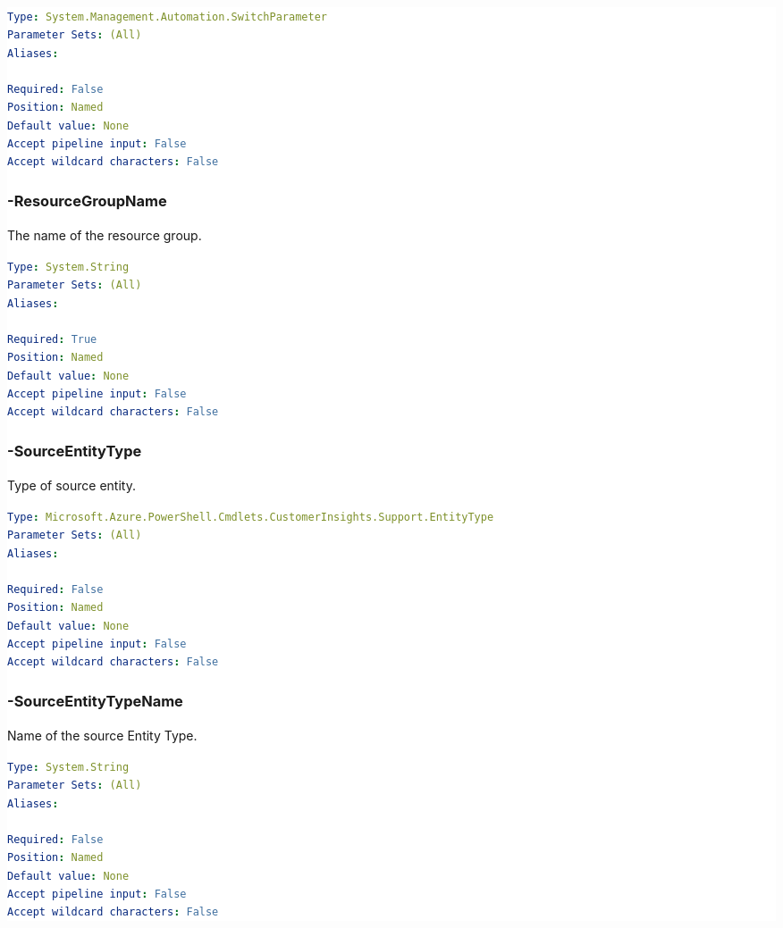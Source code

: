 ```yaml
Type: System.Management.Automation.SwitchParameter
Parameter Sets: (All)
Aliases:

Required: False
Position: Named
Default value: None
Accept pipeline input: False
Accept wildcard characters: False
```

### -ResourceGroupName
The name of the resource group.

```yaml
Type: System.String
Parameter Sets: (All)
Aliases:

Required: True
Position: Named
Default value: None
Accept pipeline input: False
Accept wildcard characters: False
```

### -SourceEntityType
Type of source entity.

```yaml
Type: Microsoft.Azure.PowerShell.Cmdlets.CustomerInsights.Support.EntityType
Parameter Sets: (All)
Aliases:

Required: False
Position: Named
Default value: None
Accept pipeline input: False
Accept wildcard characters: False
```

### -SourceEntityTypeName
Name of the source Entity Type.

```yaml
Type: System.String
Parameter Sets: (All)
Aliases:

Required: False
Position: Named
Default value: None
Accept pipeline input: False
Accept wildcard characters: False
```
